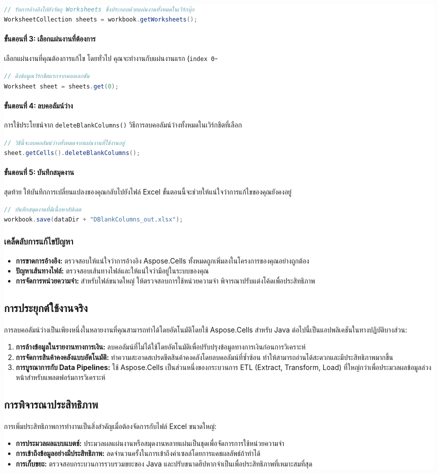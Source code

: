 ```java
// รับการอ้างอิงไปยังวัตถุ Worksheets ซึ่งประกอบด้วยแผ่นงานทั้งหมดในเวิร์กบุ๊ก
WorksheetCollection sheets = workbook.getWorksheets();
```

#### ขั้นตอนที่ 3: เลือกแผ่นงานที่ต้องการ
เลือกแผ่นงานที่คุณต้องการแก้ไข โดยทั่วไป คุณจะทำงานกับแผ่นงานแรก (`index 0`-

```java
// ดึงข้อมูลเวิร์กชีตแรกจากคอลเลกชัน
Worksheet sheet = sheets.get(0);
```

#### ขั้นตอนที่ 4: ลบคอลัมน์ว่าง
การใช้ประโยชน์จาก `deleteBlankColumns()` วิธีการลบคอลัมน์ว่างทั้งหมดในเวิร์กชีตที่เลือก

```java
// วิธีนี้จะลบคอลัมน์ว่างทั้งหมดจากแผ่นงานที่ใช้งานอยู่
sheet.getCells().deleteBlankColumns();
```

#### ขั้นตอนที่ 5: บันทึกสมุดงาน
สุดท้าย ให้บันทึกการเปลี่ยนแปลงของคุณกลับไปยังไฟล์ Excel ขั้นตอนนี้จะช่วยให้แน่ใจว่าการแก้ไขของคุณยังคงอยู่

```java
// บันทึกสมุดงานที่มีเนื้อหาอัปเดต
workbook.save(dataDir + "DBlankColumns_out.xlsx");
```

### เคล็ดลับการแก้ไขปัญหา
- **การขาดการอ้างอิง:** ตรวจสอบให้แน่ใจว่าการอ้างอิง Aspose.Cells ทั้งหมดถูกเพิ่มลงในโครงการของคุณอย่างถูกต้อง
- **ปัญหาเส้นทางไฟล์:** ตรวจสอบเส้นทางไฟล์และให้แน่ใจว่ามีอยู่ในระบบของคุณ
- **การจัดการหน่วยความจำ:** สำหรับไฟล์ขนาดใหญ่ ให้ตรวจสอบการใช้หน่วยความจำ พิจารณาปรับแต่งโค้ดเพื่อประสิทธิภาพ

## การประยุกต์ใช้งานจริง
การลบคอลัมน์ว่างเป็นเพียงหนึ่งในหลายงานที่คุณสามารถทำได้โดยอัตโนมัติโดยใช้ Aspose.Cells สำหรับ Java ต่อไปนี้เป็นแอปพลิเคชันในทางปฏิบัติบางส่วน:

1. **การล้างข้อมูลในรายงานทางการเงิน:** ลบคอลัมน์ที่ไม่ได้ใช้โดยอัตโนมัติเพื่อปรับปรุงข้อมูลทางการเงินก่อนการวิเคราะห์
2. **การจัดการสินค้าคงคลังแบบอัตโนมัติ:** ทำความสะอาดสเปรดชีตสินค้าคงคลังโดยลบคอลัมน์ที่ซ้ำซ้อน ทำให้สามารถอ่านได้สะดวกและมีประสิทธิภาพมากขึ้น
3. **การบูรณาการกับ Data Pipelines:** ใช้ Aspose.Cells เป็นส่วนหนึ่งของกระบวนการ ETL (Extract, Transform, Load) ที่ใหญ่กว่าเพื่อประมวลผลข้อมูลล่วงหน้าสำหรับแพลตฟอร์มการวิเคราะห์

## การพิจารณาประสิทธิภาพ
การเพิ่มประสิทธิภาพการทำงานเป็นสิ่งสำคัญเมื่อต้องจัดการกับไฟล์ Excel ขนาดใหญ่:
- **การประมวลผลแบบแบตช์:** ประมวลผลแผ่นงานหรือสมุดงานหลายแผ่นเป็นชุดเพื่อจัดการการใช้หน่วยความจำ
- **การเข้าถึงข้อมูลอย่างมีประสิทธิภาพ:** ลดจำนวนครั้งในการเข้าถึงค่าเซลล์โดยการแคชผลลัพธ์ถ้าทำได้
- **การเก็บขยะ:** ตรวจสอบกระบวนการรวบรวมขยะของ Java และปรับขนาดฮีปหากจำเป็นเพื่อประสิทธิภาพที่เหมาะสมที่สุด
